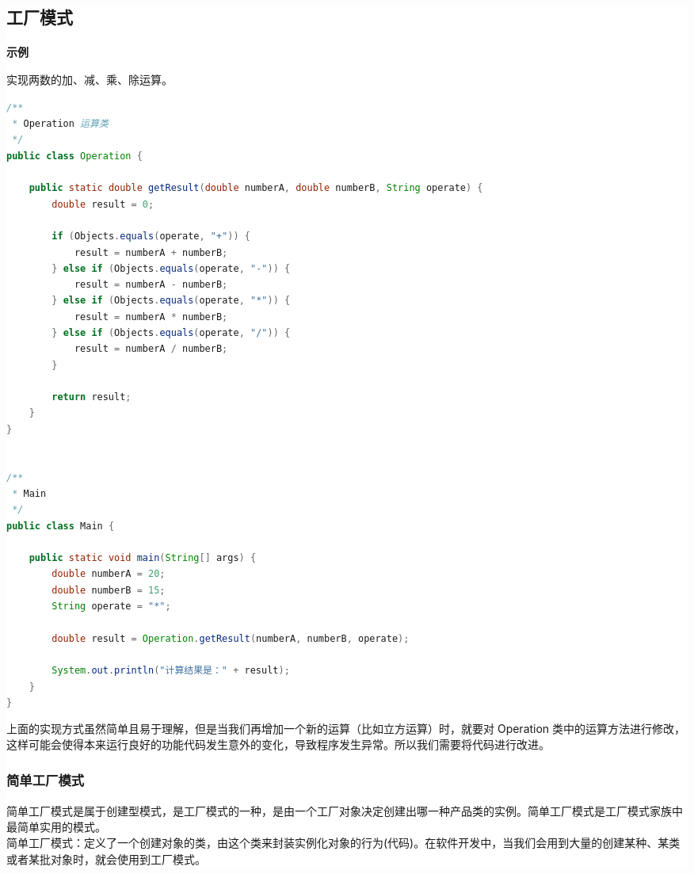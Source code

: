 ## 工厂模式

**示例**

实现两数的加、减、乘、除运算。

```java
/**
 * Operation 运算类
 */
public class Operation {

    public static double getResult(double numberA, double numberB, String operate) {
        double result = 0;

        if (Objects.equals(operate, "+")) {
            result = numberA + numberB;
        } else if (Objects.equals(operate, "-")) {
            result = numberA - numberB;
        } else if (Objects.equals(operate, "*")) {
            result = numberA * numberB;
        } else if (Objects.equals(operate, "/")) {
            result = numberA / numberB;
        }

        return result;
    }
}


/**
 * Main
 */
public class Main {

    public static void main(String[] args) {
        double numberA = 20;
        double numberB = 15;
        String operate = "*";

        double result = Operation.getResult(numberA, numberB, operate);

        System.out.println("计算结果是：" + result);
    }
}
```
上面的实现方式虽然简单且易于理解，但是当我们再增加一个新的运算（比如立方运算）时，就要对 Operation 类中的运算方法进行修改，这样可能会使得本来运行良好的功能代码发生意外的变化，导致程序发生异常。所以我们需要将代码进行改进。

### 简单工厂模式

简单工厂模式是属于创建型模式，是工厂模式的一种，是由一个工厂对象决定创建出哪一种产品类的实例。简单工厂模式是工厂模式家族中最简单实用的模式。  
简单工厂模式：定义了一个创建对象的类，由这个类来封装实例化对象的行为(代码)。在软件开发中，当我们会用到大量的创建某种、某类或者某批对象时，就会使用到工厂模式。
